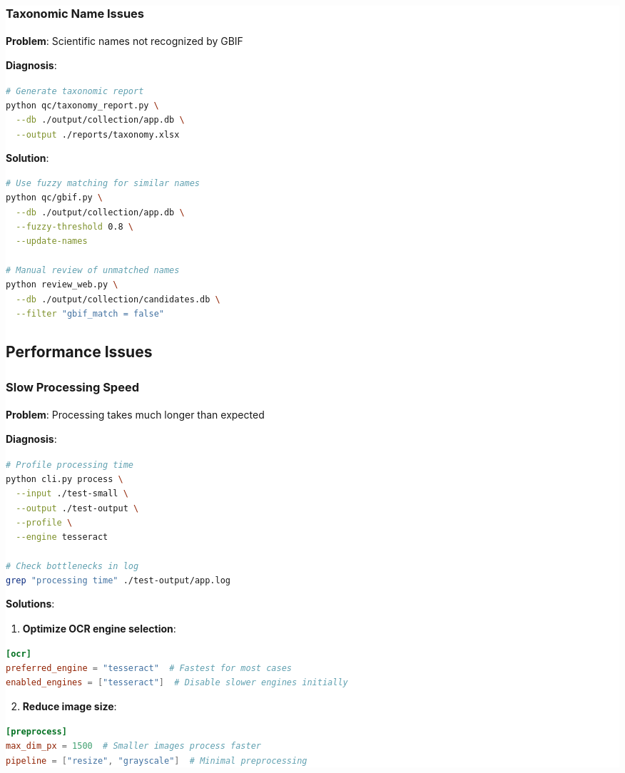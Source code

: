 ### Taxonomic Name Issues

**Problem**: Scientific names not recognized by GBIF

**Diagnosis**:
```bash
# Generate taxonomic report
python qc/taxonomy_report.py \
  --db ./output/collection/app.db \
  --output ./reports/taxonomy.xlsx
```

**Solution**:
```bash
# Use fuzzy matching for similar names
python qc/gbif.py \
  --db ./output/collection/app.db \
  --fuzzy-threshold 0.8 \
  --update-names

# Manual review of unmatched names
python review_web.py \
  --db ./output/collection/candidates.db \
  --filter "gbif_match = false"
```

## Performance Issues

### Slow Processing Speed

**Problem**: Processing takes much longer than expected

**Diagnosis**:
```bash
# Profile processing time
python cli.py process \
  --input ./test-small \
  --output ./test-output \
  --profile \
  --engine tesseract

# Check bottlenecks in log
grep "processing time" ./test-output/app.log
```

**Solutions**:

1. **Optimize OCR engine selection**:
```toml
[ocr]
preferred_engine = "tesseract"  # Fastest for most cases
enabled_engines = ["tesseract"]  # Disable slower engines initially
```

2. **Reduce image size**:
```toml
[preprocess]
max_dim_px = 1500  # Smaller images process faster
pipeline = ["resize", "grayscale"]  # Minimal preprocessing
```

